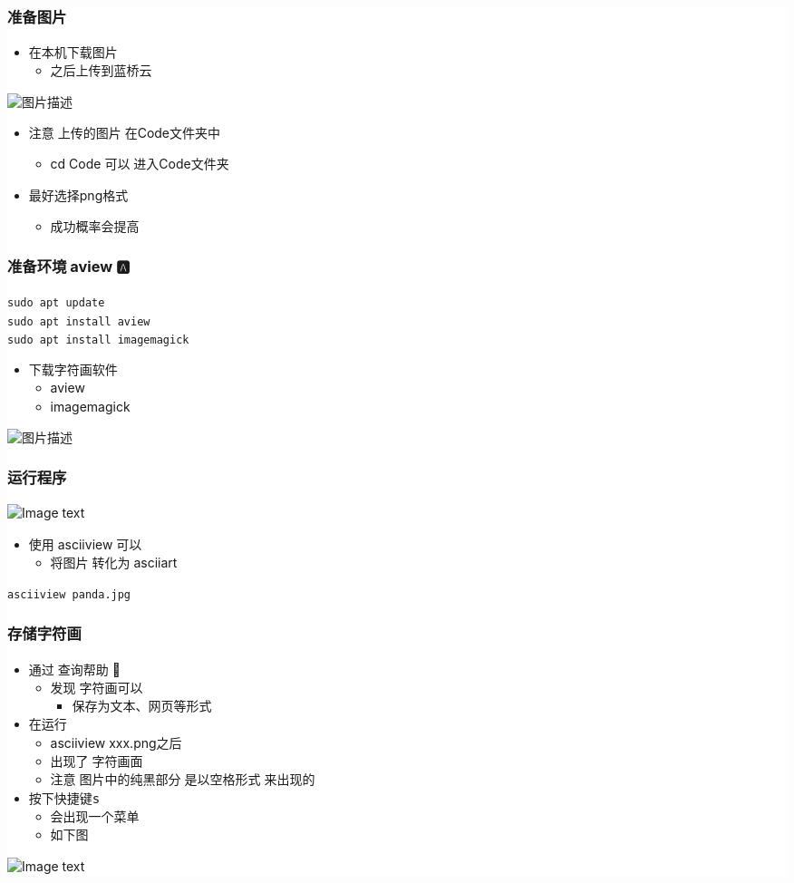
### 准备图片 

- 在本机下载图片
	- 之后上传到蓝桥云

![图片描述](https://doc.shiyanlou.com/courses/uid1190679-20211118-1637204997511)

- 注意 上传的图片 在Code文件夹中
	- cd Code 可以 进入Code文件夹

- 最好选择png格式
	- 成功概率会提高

### 准备环境 aview 🅰️

```shell
sudo apt update
sudo apt install aview
sudo apt install imagemagick
```

- 下载字符画软件
	- aview
	- imagemagick

![图片描述](https://doc.shiyanlou.com/courses/uid1190679-20230103-1672708464737)

### 运行程序

![Image text](https://labfile.oss.aliyuncs.com/courses/2712/asciiview.png)

- 使用 asciiview 可以
	- 将图片 转化为 asciiart

```shell
asciiview panda.jpg
```

### 存储字符画

- 通过 查询帮助 📕
	- 发现 字符画可以
		- 保存为文本、网页等形式
- 在运行
	- asciiview xxx.png之后
	- 出现了 字符画面
	- 注意 图片中的纯黑部分 是以空格形式 来出现的
- 按下快捷键<kbd>s</kbd>
	- 会出现一个菜单
	- 如下图

![Image text](https://labfile.oss.aliyuncs.com/courses/2712/saveImage.png)
